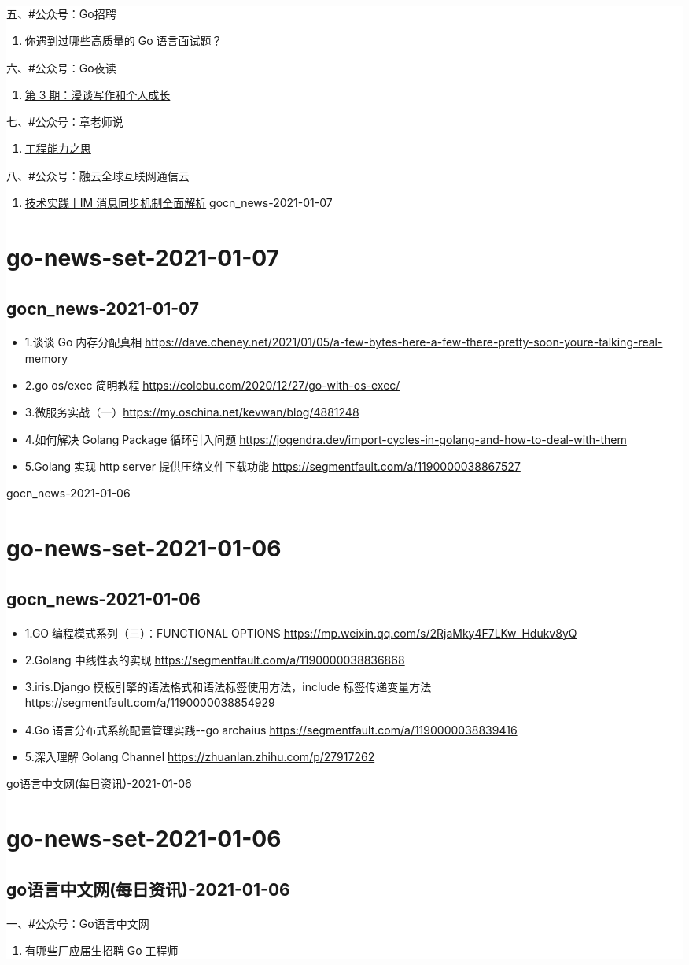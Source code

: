 五、#公众号：Go招聘

1. [你遇到过哪些高质量的 Go 语言面试题？](https://mp.weixin.qq.com/s/_RGIG19v3H9BOuXkrRLSjw)

六、#公众号：Go夜读

1. [第 3 期：漫谈写作和个人成长](https://www.xiaoyuzhoufm.com/episode/5ff6c042dee9c1e16d421197?s=eyJ1IjogIjVmYmEwMTNhZTBmNWU3MjNiYmJkMTRkNSJ9)

七、#公众号：章老师说

1. [工程能力之思](https://mp.weixin.qq.com/s/igSdOJ3QzutWVbFK3VmpBg)

八、#公众号：融云全球互联网通信云

1. [技术实践丨IM 消息同步机制全面解析](https://mp.weixin.qq.com/s/nEfudW4pv2UyBP69TtG-Eg)
 gocn_news-2021-01-07
# go-news-set-2021-01-07
## gocn_news-2021-01-07
- 1.谈谈 Go 内存分配真相 https://dave.cheney.net/2021/01/05/a-few-bytes-here-a-few-there-pretty-soon-youre-talking-real-memory

- 2.go os/exec 简明教程 https://colobu.com/2020/12/27/go-with-os-exec/

- 3.微服务实战（一）https://my.oschina.net/kevwan/blog/4881248

- 4.如何解决 Golang Package 循环引入问题 https://jogendra.dev/import-cycles-in-golang-and-how-to-deal-with-them

- 5.Golang 实现 http server 提供压缩文件下载功能 https://segmentfault.com/a/1190000038867527


 gocn_news-2021-01-06
# go-news-set-2021-01-06
## gocn_news-2021-01-06
- 1.GO 编程模式系列（三）：FUNCTIONAL OPTIONS https://mp.weixin.qq.com/s/2RjaMky4F7LKw_Hdukv8yQ

- 2.Golang 中线性表的实现 https://segmentfault.com/a/1190000038836868

- 3.iris.Django 模板引擎的语法格式和语法标签使用方法，include 标签传递变量方法  https://segmentfault.com/a/1190000038854929

- 4.Go 语言分布式系统配置管理实践--go archaius https://segmentfault.com/a/1190000038839416

- 5.深入理解 Golang Channel https://zhuanlan.zhihu.com/p/27917262


 go语言中文网(每日资讯)-2021-01-06
# go-news-set-2021-01-06
## go语言中文网(每日资讯)-2021-01-06
一、#公众号：Go语言中文网

1. [有哪些厂应届生招聘 Go 工程师](https://mp.weixin.qq.com/s/znfDb3FndgHS8i2eRJf9Sw)
